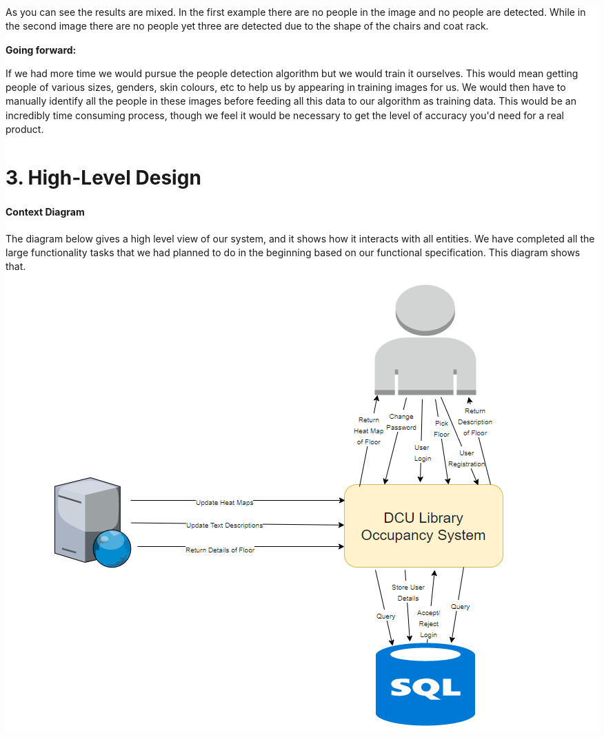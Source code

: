 As you can see the results are mixed. In the first example there are no people in the image and no people are detected. While in the second image there are no people yet three are detected due to the shape of the chairs and coat rack.

**Going forward:**  

If we had more time we would pursue the people detection algorithm but we would train it ourselves. This would mean getting people of various sizes, genders, skin colours, etc to help us by appearing in training images for us. We would then have to manually identify all the people in these images before feeding all this data to our algorithm as training data. This would be an incredibly time consuming process, though we feel it would be necessary to get the level of accuracy you'd need for a real product.

# **3. High-Level Design** #


#### Context Diagram ####
The diagram below gives a high level view of our system, and it shows how it interacts with all entities. We have completed all the large functionality tasks that we had planned to do in the beginning based on our functional specification. This diagram shows that.

![](images/contextd.png)

